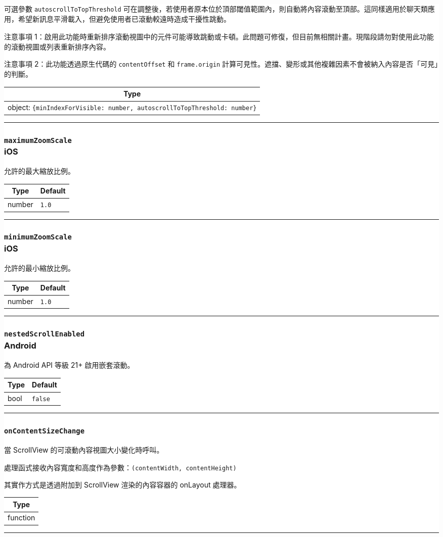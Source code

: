可選參數 `autoscrollToTopThreshold` 可在調整後，若使用者原本位於頂部閾值範圍內，則自動將內容滾動至頂部。這同樣適用於聊天類應用，希望新訊息平滑載入，但避免使用者已滾動較遠時造成干擾性跳動。

注意事項 1：啟用此功能時重新排序滾動視圖中的元件可能導致跳動或卡頓。此問題可修復，但目前無相關計畫。現階段請勿對使用此功能的滾動視圖或列表重新排序內容。

注意事項 2：此功能透過原生代碼的 `contentOffset` 和 `frame.origin` 計算可見性。遮擋、變形或其他複雜因素不會被納入內容是否「可見」的判斷。

| Type                                                                     |
| ------------------------------------------------------------------------ |
| object: `{minIndexForVisible: number, autoscrollToTopThreshold: number}` |

---

### `maximumZoomScale` <div class="label ios">iOS</div>

允許的最大縮放比例。

| Type   | Default |
| ------ | ------- |
| number | `1.0`   |

---

### `minimumZoomScale` <div class="label ios">iOS</div>

允許的最小縮放比例。

| Type   | Default |
| ------ | ------- |
| number | `1.0`   |

---

### `nestedScrollEnabled` <div class="label android">Android</div>

為 Android API 等級 21+ 啟用嵌套滾動。

| Type | Default |
| ---- | ------- |
| bool | `false` |

---

### `onContentSizeChange`

當 ScrollView 的可滾動內容視圖大小變化時呼叫。

處理函式接收內容寬度和高度作為參數：`(contentWidth, contentHeight)`

其實作方式是透過附加到 ScrollView 渲染的內容容器的 onLayout 處理器。

| Type     |
| -------- |
| function |

---